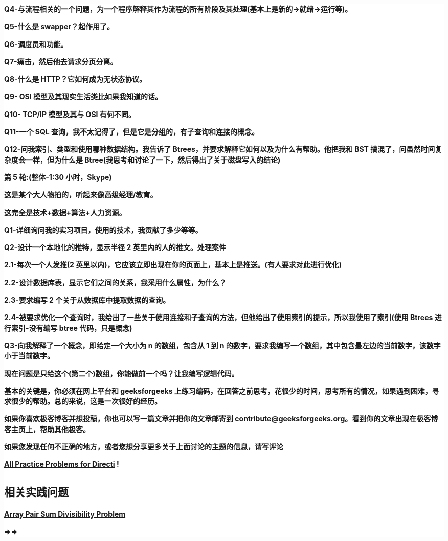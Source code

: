 ****Q4-与流程相关的一个问题，为一个程序解释其作为流程的所有阶段及其处理(基本上是新的->就绪->运行等)。****

****Q5-什么是 swapper？起作用了。****

****Q6-调度员和功能。****

****Q7-痛击，然后他去请求分页分离。****

****Q8-什么是 HTTP？它如何成为无状态协议。****

****Q9- OSI 模型及其现实生活类比如果我知道的话。****

****Q10- TCP/IP 模型及其与 OSI 有何不同。****

****Q11-一个 SQL 查询，我不太记得了，但是它是分组的，有子查询和连接的概念。****

****Q12-问我索引、类型和使用哪种数据结构。我告诉了 Btrees，并要求解释它如何以及为什么有帮助。他把我和 BST 搞混了，问虽然时间复杂度会一样，但为什么是 Btree(我思考和讨论了一下，然后得出了关于磁盘写入的结论)****

******第 5 轮:(整体-1:30 小时，Skype)******

****这是某个大人物拍的，听起来像高级经理/教育。****

****这完全是技术+数据+算法+人力资源。****

****Q1-详细询问我的实习项目，使用的技术，我贡献了多少等等。****

****Q2-设计一个本地化的推特，显示半径 2 英里内的人的推文。处理案件****

****2.1-每次一个人发推(2 英里以内)，它应该立即出现在你的页面上，基本上是推送。(有人要求对此进行优化)****

****2.2-设计数据库表，显示它们之间的关系，我采用什么属性，为什么？****

****2.3-要求编写 2 个关于从数据库中提取数据的查询。****

****2.4-被要求优化一个查询时，我给出了一些关于使用连接和子查询的方法，但他给出了使用索引的提示，所以我使用了索引(使用 Btrees 进行索引-没有编写 btree 代码，只是概念)****

****Q3-向我解释了一个概念，即给定一个大小为 n 的数组，包含从 1 到 n 的数字，要求我编写一个数组，其中包含最左边的当前数字，该数字小于当前数字。****

****现在问题是只给这个(第二个)数组，你能做前一个吗？让我编写逻辑代码。****

****基本的关键是，你必须在网上平台和 geeksforgeeks 上练习编码，在回答之前思考，花很少的时间，思考所有的情况，如果遇到困难，寻求很少的帮助。总的来说，这是一次很好的经历。****

****如果你喜欢极客博客并想投稿，你也可以写一篇文章并把你的文章邮寄到 contribute@geeksforgeeks.org。看到你的文章出现在极客博客主页上，帮助其他极客。****

****如果您发现任何不正确的地方，或者您想分享更多关于上面讨论的主题的信息，请写评论****

****[All Practice Problems for Directi](https://practice.geeksforgeeks.org/company/Directi/) !****

## ****相关实践问题****

****[Array Pair Sum Divisibility Problem](https://practice.geeksforgeeks.org/problems/array-pair-sum-divisibility-problem/0)****

****=>=>****